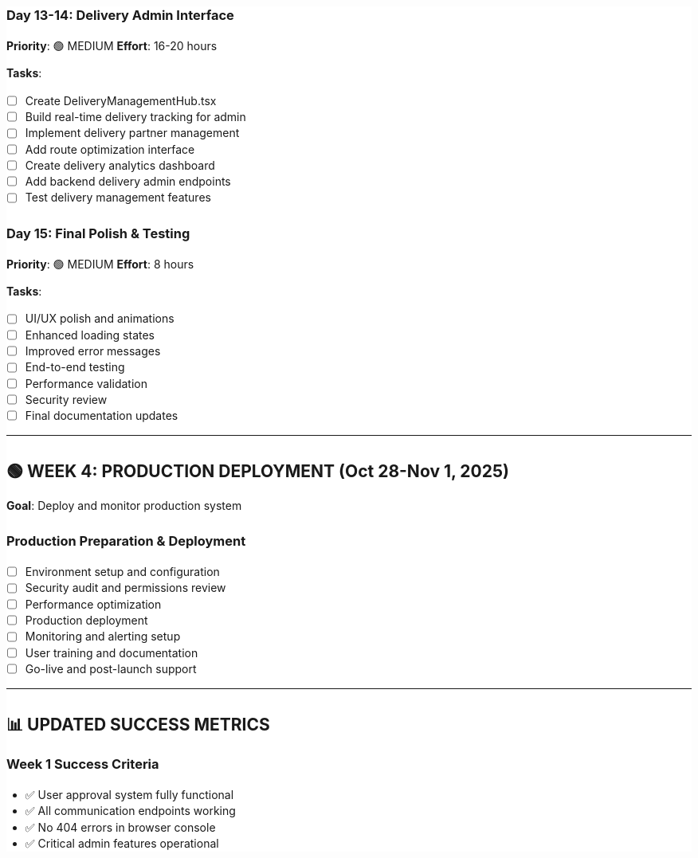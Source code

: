 ### **Day 13-14: Delivery Admin Interface**

**Priority**: 🟢 MEDIUM
**Effort**: 16-20 hours

**Tasks**:

- [ ] Create DeliveryManagementHub.tsx
- [ ] Build real-time delivery tracking for admin
- [ ] Implement delivery partner management
- [ ] Add route optimization interface
- [ ] Create delivery analytics dashboard
- [ ] Add backend delivery admin endpoints
- [ ] Test delivery management features

### **Day 15: Final Polish & Testing**

**Priority**: 🟢 MEDIUM
**Effort**: 8 hours

**Tasks**:

- [ ] UI/UX polish and animations
- [ ] Enhanced loading states
- [ ] Improved error messages
- [ ] End-to-end testing
- [ ] Performance validation
- [ ] Security review
- [ ] Final documentation updates

---

## 🟢 **WEEK 4: PRODUCTION DEPLOYMENT** (Oct 28-Nov 1, 2025)

**Goal**: Deploy and monitor production system

### **Production Preparation & Deployment**

- [ ] Environment setup and configuration
- [ ] Security audit and permissions review
- [ ] Performance optimization
- [ ] Production deployment
- [ ] Monitoring and alerting setup
- [ ] User training and documentation
- [ ] Go-live and post-launch support

---

## 📊 **UPDATED SUCCESS METRICS**

### **Week 1 Success Criteria**

- ✅ User approval system fully functional
- ✅ All communication endpoints working
- ✅ No 404 errors in browser console
- ✅ Critical admin features operational
